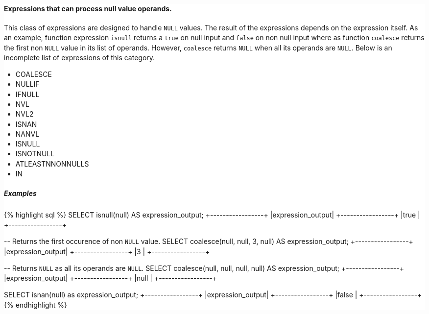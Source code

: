 #### Expressions that can process null value operands. <a name="can-process-null"></a>

This class of expressions are designed to handle `NULL` values. The result of the 
expressions depends on the expression itself. As an example, function expression `isnull`
returns a `true` on null input and `false` on non null input where as function `coalesce`
returns the first non `NULL` value in its list of operands. However, `coalesce` returns
`NULL` when all its operands are `NULL`. Below is an incomplete list of expressions of this category.
  - COALESCE
  - NULLIF
  - IFNULL
  - NVL
  - NVL2
  - ISNAN
  - NANVL
  - ISNULL
  - ISNOTNULL
  - ATLEASTNNONNULLS 
  - IN


##### Examples
{% highlight sql %}
SELECT isnull(null) AS expression_output;
  +-----------------+
  |expression_output|
  +-----------------+
  |true             |
  +-----------------+

-- Returns the first occurence of non `NULL` value.
SELECT coalesce(null, null, 3, null) AS expression_output;
  +-----------------+
  |expression_output|
  +-----------------+
  |3                |
  +-----------------+

-- Returns `NULL` as all its operands are `NULL`. 
SELECT coalesce(null, null, null, null) AS expression_output;
  +-----------------+
  |expression_output|
  +-----------------+
  |null             |
  +-----------------+

SELECT isnan(null) as expression_output;
  +-----------------+
  |expression_output|
  +-----------------+
  |false            |
  +-----------------+
{% endhighlight %}

